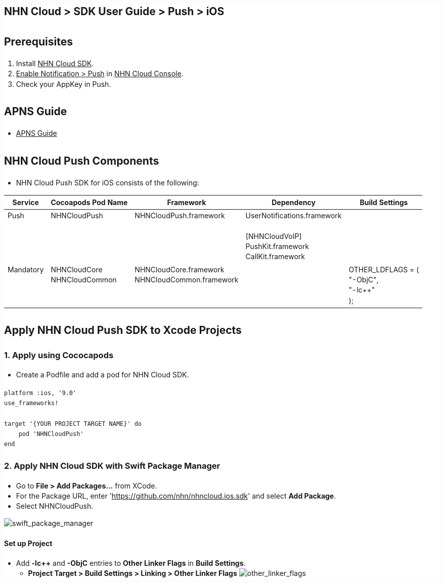 ## NHN Cloud > SDK User Guide > Push > iOS

## Prerequisites

1. Install [NHN Cloud SDK](./getting-started-ios).
2. [Enable Notification \> Push](http://docs.nhncloud.com/en/Notification/Push/en/console-guide/) in [NHN Cloud Console](https://console.nhncloud.com).
3. Check your AppKey in Push.

## APNS Guide
* [APNS Guide](https://developer.apple.com/library/archive/documentation/NetworkingInternet/Conceptual/RemoteNotificationsPG/APNSOverview.html)

## NHN Cloud Push Components

* NHN Cloud Push SDK for iOS consists of the following:

| Service  | Cocoapods Pod Name | Framework | Dependency | Build Settings |
| --- | --- | --- | --- | --- |
| Push | NHNCloudPush | NHNCloudPush.framework | UserNotifications.framework<br/><br/>[NHNCloudVoIP]<br/>PushKit.framework<br/>CallKit.framework | |
| Mandatory   | NHNCloudCore<br/>NHNCloudCommon | NHNCloudCore.framework<br/>NHNCloudCommon.framework | | OTHER_LDFLAGS = (<br/>    "-ObjC",<br/>    "-lc++" <br/>); |

## Apply NHN Cloud Push SDK to Xcode Projects

### 1. Apply using Cococapods

* Create a Podfile and add a pod for NHN Cloud SDK.

``` podspec
platform :ios, '9.0'
use_frameworks!

target '{YOUR PROJECT TARGET NAME}' do
    pod 'NHNCloudPush'
end
```

### 2. Apply NHN Cloud SDK with Swift Package Manager

* Go to **File > Add Packages...** from XCode.
* For the Package URL, enter 'https://github.com/nhn/nhncloud.ios.sdk' and select **Add Package**.
* Select NHNCloudPush.

![swift_package_manager](https://static.toastoven.net/toastcloud/sdk/ios/swiftpackagemanager01.png)

#### Set up Project

* Add **-lc++** and **-ObjC** entries to **Other Linker Flags** in **Build Settings**.
    * **Project Target > Build Settings > Linking > Other Linker Flags**
![other_linker_flags](https://static.toastoven.net/toastcloud/sdk/ios/overview_settings_flags_202206.png)
